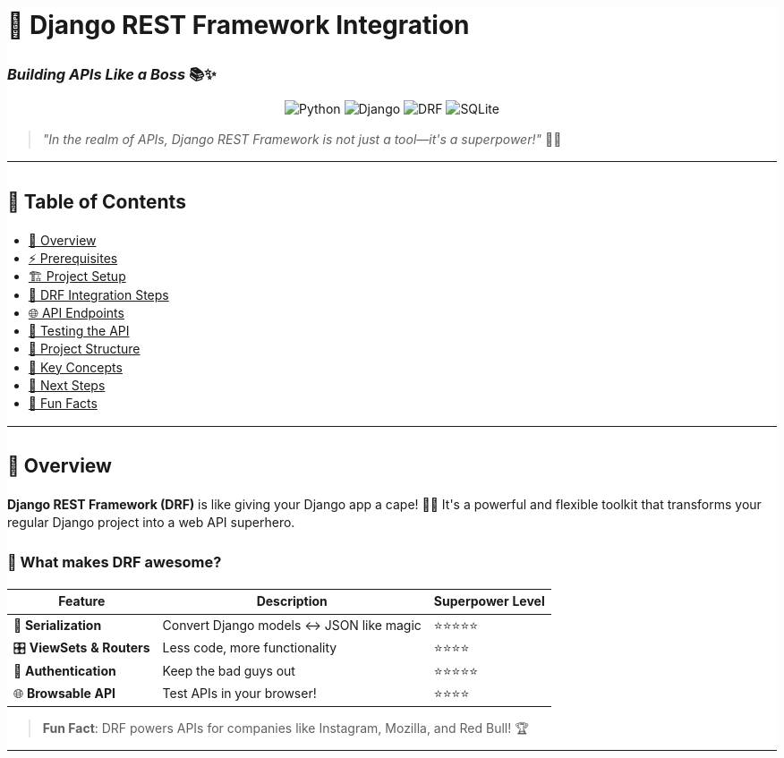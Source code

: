 # 🚀 Django REST Framework Integration

### _Building APIs Like a Boss_ 📚✨

<div align="center">

![Python](https://img.shields.io/badge/Python-3776AB?style=for-the-badge&logo=python&logoColor=white)
![Django](https://img.shields.io/badge/Django-092E20?style=for-the-badge&logo=django&logoColor=white)
![DRF](https://img.shields.io/badge/DRF-ff1709?style=for-the-badge&logo=django&logoColor=white)
![SQLite](https://img.shields.io/badge/SQLite-07405E?style=for-the-badge&logo=sqlite&logoColor=white)

</div>

> _"In the realm of APIs, Django REST Framework is not just a tool—it's a superpower!"_ 🦸‍♂️

---

## 🎯 Table of Contents

- [🌟 Overview](#-overview)
- [⚡ Prerequisites](#-prerequisites)
- [🏗️ Project Setup](#️-project-setup)
- [🔧 DRF Integration Steps](#-drf-integration-steps)
- [🌐 API Endpoints](#-api-endpoints)
- [🧪 Testing the API](#-testing-the-api)
- [📁 Project Structure](#-project-structure)
- [🧠 Key Concepts](#-key-concepts)
- [🚀 Next Steps](#-next-steps)
- [🎉 Fun Facts](#-fun-facts)

---

## 🌟 Overview

**Django REST Framework (DRF)** is like giving your Django app a cape! 🦸‍♀️ It's a powerful and flexible toolkit that transforms your regular Django project into a web API superhero.

### 🎪 What makes DRF awesome?

| Feature                   | Description                             | Superpower Level |
| ------------------------- | --------------------------------------- | ---------------- |
| 🔄 **Serialization**      | Convert Django models ↔ JSON like magic | ⭐⭐⭐⭐⭐       |
| 🎛️ **ViewSets & Routers** | Less code, more functionality           | ⭐⭐⭐⭐         |
| 🔐 **Authentication**     | Keep the bad guys out                   | ⭐⭐⭐⭐⭐       |
| 🌐 **Browsable API**      | Test APIs in your browser!              | ⭐⭐⭐⭐         |

> **Fun Fact**: DRF powers APIs for companies like Instagram, Mozilla, and Red Bull! 🏆

---
